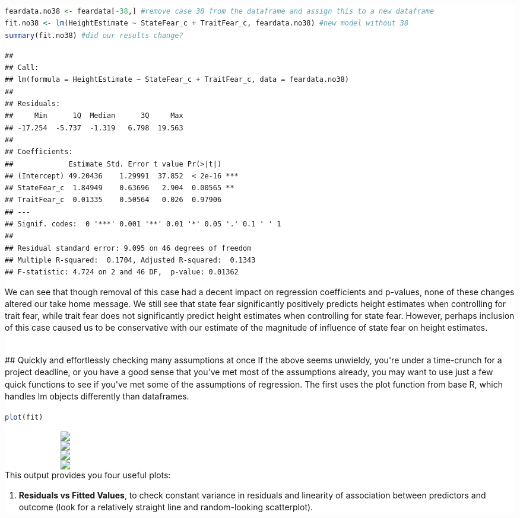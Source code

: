 ```r
feardata.no38 <- feardata[-38,] #remove case 38 from the dataframe and assign this to a new dataframe
fit.no38 <- lm(HeightEstimate ~ StateFear_c + TraitFear_c, feardata.no38) #new model without 38
summary(fit.no38) #did our results change?
```

```
## 
## Call:
## lm(formula = HeightEstimate ~ StateFear_c + TraitFear_c, data = feardata.no38)
## 
## Residuals:
##     Min      1Q  Median      3Q     Max 
## -17.254  -5.737  -1.319   6.798  19.563 
## 
## Coefficients:
##             Estimate Std. Error t value Pr(>|t|)    
## (Intercept) 49.20436    1.29991  37.852  < 2e-16 ***
## StateFear_c  1.84949    0.63696   2.904  0.00565 ** 
## TraitFear_c  0.01335    0.50564   0.026  0.97906    
## ---
## Signif. codes:  0 '***' 0.001 '**' 0.01 '*' 0.05 '.' 0.1 ' ' 1
## 
## Residual standard error: 9.095 on 46 degrees of freedom
## Multiple R-squared:  0.1704,	Adjusted R-squared:  0.1343 
## F-statistic: 4.724 on 2 and 46 DF,  p-value: 0.01362
```
We can see that though removal of this case had a decent impact on regression coefficients and p-values, none of these changes altered our take home message. We still see that state fear significantly positively predicts height estimates when controlling for trait fear, while trait fear does not significantly predict height estimates when controlling for state fear. However, perhaps inclusion of this case caused us to be conservative with our estimate of the magnitude of influence of state fear on height estimates.


<br>
## Quickly and effortlessly checking many assumptions at once
If the above seems unwieldy, you're under a time-crunch for a project deadline, or you have a good sense that you've met most of the assumptions already, you may want to use just a few quick functions to see if you've met some of the assumptions of regression. The first uses the plot function from base R, which handles lm objects differently than dataframes. 

```r
plot(fit)
```

<img src="/post/regressionassumptions_files/figure-html/unnamed-chunk-17-1.png" width="672" style="display: block; margin: auto;" /><img src="/post/regressionassumptions_files/figure-html/unnamed-chunk-17-2.png" width="672" style="display: block; margin: auto;" /><img src="/post/regressionassumptions_files/figure-html/unnamed-chunk-17-3.png" width="672" style="display: block; margin: auto;" /><img src="/post/regressionassumptions_files/figure-html/unnamed-chunk-17-4.png" width="672" style="display: block; margin: auto;" />
This output provides you four useful plots:

1. **Residuals vs Fitted Values**, to check constant variance in residuals and linearity of association between predictors and outcome (look for a relatively straight line and random-looking scatterplot).
